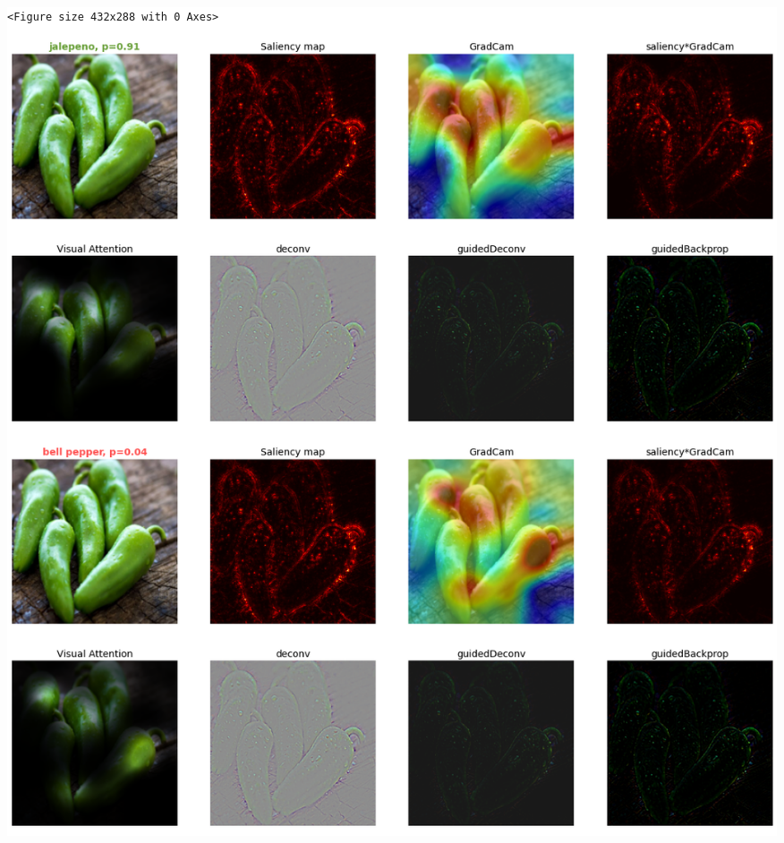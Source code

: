 


    <Figure size 432x288 with 0 Axes>



    
![png](output_8_60.png)
    



    
![png](output_8_61.png)
    